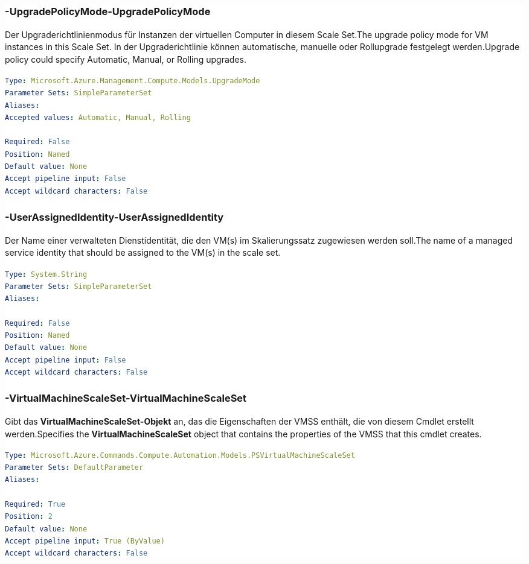 ### <span data-ttu-id="0975c-236">-UpgradePolicyMode</span><span class="sxs-lookup"><span data-stu-id="0975c-236">-UpgradePolicyMode</span></span>
<span data-ttu-id="0975c-237">Der Upgraderichtlinienmodus für Instanzen der virtuellen Computer in diesem Scale Set.</span><span class="sxs-lookup"><span data-stu-id="0975c-237">The upgrade policy mode for VM instances in this Scale Set.</span></span>  <span data-ttu-id="0975c-238">In der Upgraderichtlinie können automatische, manuelle oder Rollupgrade festgelegt werden.</span><span class="sxs-lookup"><span data-stu-id="0975c-238">Upgrade policy could specify Automatic, Manual, or Rolling upgrades.</span></span>

```yaml
Type: Microsoft.Azure.Management.Compute.Models.UpgradeMode
Parameter Sets: SimpleParameterSet
Aliases:
Accepted values: Automatic, Manual, Rolling

Required: False
Position: Named
Default value: None
Accept pipeline input: False
Accept wildcard characters: False
```

### <span data-ttu-id="0975c-239">-UserAssignedIdentity</span><span class="sxs-lookup"><span data-stu-id="0975c-239">-UserAssignedIdentity</span></span>
<span data-ttu-id="0975c-240">Der Name einer verwalteten Dienstidentität, die den VM(s) im Skalierungssatz zugewiesen werden soll.</span><span class="sxs-lookup"><span data-stu-id="0975c-240">The name of a managed service identity that should be assigned to the VM(s) in the scale set.</span></span>

```yaml
Type: System.String
Parameter Sets: SimpleParameterSet
Aliases:

Required: False
Position: Named
Default value: None
Accept pipeline input: False
Accept wildcard characters: False
```

### <span data-ttu-id="0975c-241">-VirtualMachineScaleSet</span><span class="sxs-lookup"><span data-stu-id="0975c-241">-VirtualMachineScaleSet</span></span>
<span data-ttu-id="0975c-242">Gibt das **VirtualMachineScaleSet-Objekt** an, das die Eigenschaften der VMSS enthält, die von diesem Cmdlet erstellt werden.</span><span class="sxs-lookup"><span data-stu-id="0975c-242">Specifies the **VirtualMachineScaleSet** object that contains the properties of the VMSS that this cmdlet creates.</span></span>

```yaml
Type: Microsoft.Azure.Commands.Compute.Automation.Models.PSVirtualMachineScaleSet
Parameter Sets: DefaultParameter
Aliases:

Required: True
Position: 2
Default value: None
Accept pipeline input: True (ByValue)
Accept wildcard characters: False
```
